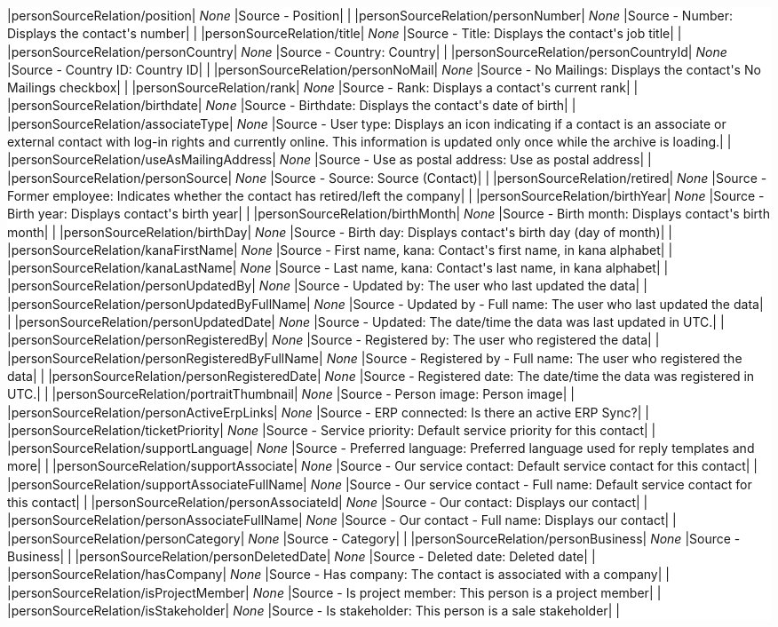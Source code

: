|personSourceRelation/position| *None* |Source - Position|  |
|personSourceRelation/personNumber| *None* |Source - Number: Displays the contact's number|  |
|personSourceRelation/title| *None* |Source - Title: Displays the contact's job title|  |
|personSourceRelation/personCountry| *None* |Source - Country: Country|  |
|personSourceRelation/personCountryId| *None* |Source - Country ID: Country ID|  |
|personSourceRelation/personNoMail| *None* |Source - No Mailings: Displays the contact's No Mailings checkbox|  |
|personSourceRelation/rank| *None* |Source - Rank: Displays a contact's current rank|  |
|personSourceRelation/birthdate| *None* |Source - Birthdate: Displays the contact's date of birth|  |
|personSourceRelation/associateType| *None* |Source - User type: Displays an icon indicating if a contact is an associate or external contact with log-in rights and currently online. This information is updated only once while the archive is loading.|  |
|personSourceRelation/useAsMailingAddress| *None* |Source - Use as postal address: Use as postal address|  |
|personSourceRelation/personSource| *None* |Source - Source: Source (Contact)|  |
|personSourceRelation/retired| *None* |Source - Former employee: Indicates whether the contact has retired/left the company|  |
|personSourceRelation/birthYear| *None* |Source - Birth year: Displays contact's birth year|  |
|personSourceRelation/birthMonth| *None* |Source - Birth month: Displays contact's birth month|  |
|personSourceRelation/birthDay| *None* |Source - Birth day: Displays contact's birth day (day of month)|  |
|personSourceRelation/kanaFirstName| *None* |Source - First name, kana: Contact's first name, in kana alphabet|  |
|personSourceRelation/kanaLastName| *None* |Source - Last name, kana: Contact's last name, in kana alphabet|  |
|personSourceRelation/personUpdatedBy| *None* |Source - Updated by: The user who last updated the data|  |
|personSourceRelation/personUpdatedByFullName| *None* |Source - Updated by - Full name: The user who last updated the data|  |
|personSourceRelation/personUpdatedDate| *None* |Source - Updated: The date/time the data was last updated in UTC.|  |
|personSourceRelation/personRegisteredBy| *None* |Source - Registered by: The user who registered the data|  |
|personSourceRelation/personRegisteredByFullName| *None* |Source - Registered by - Full name: The user who registered the data|  |
|personSourceRelation/personRegisteredDate| *None* |Source - Registered date: The date/time the data was registered in UTC.|  |
|personSourceRelation/portraitThumbnail| *None* |Source - Person image: Person image|  |
|personSourceRelation/personActiveErpLinks| *None* |Source - ERP connected: Is there an active ERP Sync?|  |
|personSourceRelation/ticketPriority| *None* |Source - Service priority: Default service priority for this contact|  |
|personSourceRelation/supportLanguage| *None* |Source - Preferred language: Preferred language used for reply templates and more|  |
|personSourceRelation/supportAssociate| *None* |Source - Our service contact: Default service contact for this contact|  |
|personSourceRelation/supportAssociateFullName| *None* |Source - Our service contact - Full name: Default service contact for this contact|  |
|personSourceRelation/personAssociateId| *None* |Source - Our contact: Displays our contact|  |
|personSourceRelation/personAssociateFullName| *None* |Source - Our contact - Full name: Displays our contact|  |
|personSourceRelation/personCategory| *None* |Source - Category|  |
|personSourceRelation/personBusiness| *None* |Source - Business|  |
|personSourceRelation/personDeletedDate| *None* |Source - Deleted date: Deleted date|  |
|personSourceRelation/hasCompany| *None* |Source - Has company: The contact is associated with a company|  |
|personSourceRelation/isProjectMember| *None* |Source - Is project member: This person is a project member|  |
|personSourceRelation/isStakeholder| *None* |Source - Is stakeholder: This person is a sale stakeholder|  |